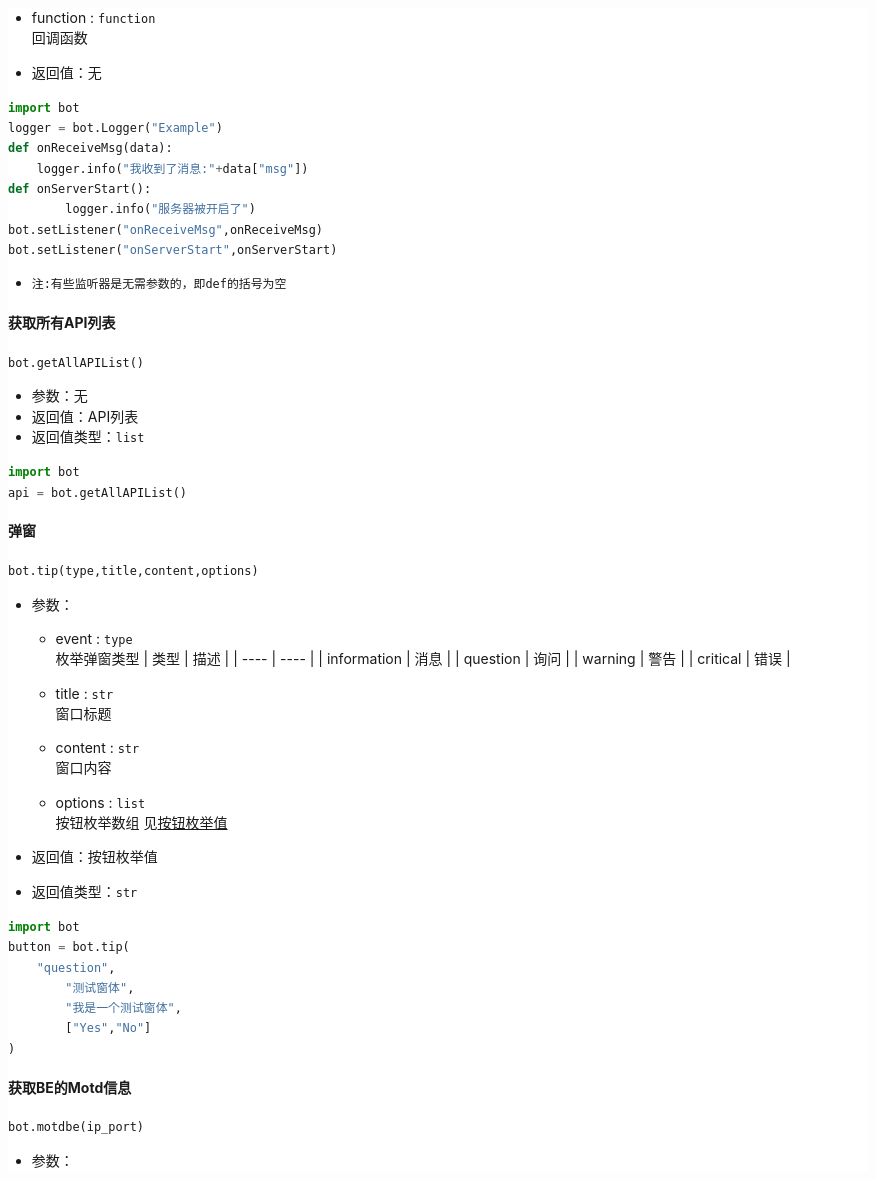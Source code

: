   - function : `function`  
    回调函数

- 返回值：无
```python
import bot
logger = bot.Logger("Example")
def onReceiveMsg(data):
    logger.info("我收到了消息:"+data["msg"])
def onServerStart():
		logger.info("服务器被开启了")
bot.setListener("onReceiveMsg",onReceiveMsg)
bot.setListener("onServerStart",onServerStart)
```
- `注:有些监听器是无需参数的，即def的括号为空`

#### 获取所有API列表
`bot.getAllAPIList()`
- 参数：无
- 返回值：API列表
- 返回值类型：`list`
```python
import bot
api = bot.getAllAPIList()
```

#### 弹窗
`bot.tip(type,title,content,options)`
- 参数：

	- event : `type`  
    枚举弹窗类型
		|  类型   | 描述  |
		|  ----  | ----  |
		| information  | 消息 |
		| question  | 询问 |
		| warning  | 警告 |
		| critical  | 错误 |

  - title : `str`  
    窗口标题

  - content : `str`  
    窗口内容

  - options : `list`  
    按钮枚举数组 见[按钮枚举值](zh-cn/开发文档/按钮枚举.md)
	

- 返回值：按钮枚举值
- 返回值类型：`str`
```python
import bot
button = bot.tip(
    "question",
		"测试窗体",
		"我是一个测试窗体",
		["Yes","No"]
)
```
#### 获取BE的Motd信息
`bot.motdbe(ip_port)`
- 参数：
